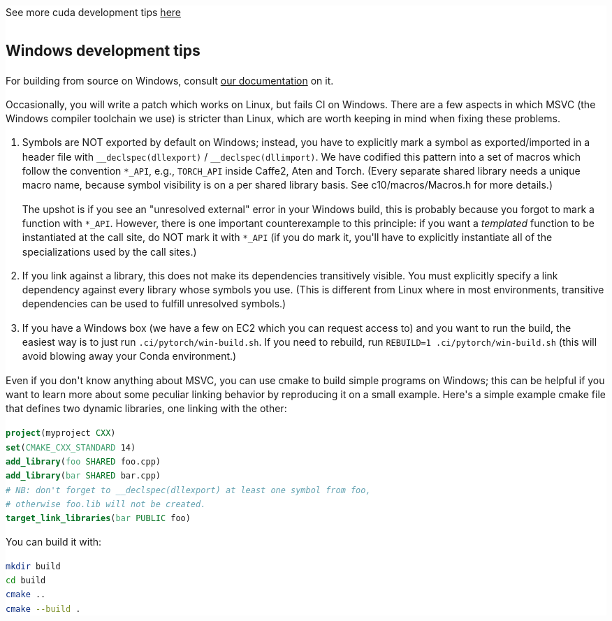   See more cuda development tips [here](https://github.com/pytorch/pytorch/wiki/CUDA-basics)

## Windows development tips

For building from source on Windows, consult
[our documentation](https://pytorch.org/docs/stable/notes/windows.html) on it.

Occasionally, you will write a patch which works on Linux, but fails CI on Windows.
There are a few aspects in which MSVC (the Windows compiler toolchain we use) is stricter
than Linux, which are worth keeping in mind when fixing these problems.

1. Symbols are NOT exported by default on Windows; instead, you have to explicitly
   mark a symbol as exported/imported in a header file with `__declspec(dllexport)` /
   `__declspec(dllimport)`. We have codified this pattern into a set of macros
   which follow the convention `*_API`, e.g., `TORCH_API` inside Caffe2, Aten and Torch.
   (Every separate shared library needs a unique macro name, because symbol visibility
   is on a per shared library basis. See c10/macros/Macros.h for more details.)

   The upshot is if you see an "unresolved external" error in your Windows build, this
   is probably because you forgot to mark a function with `*_API`. However, there is
   one important counterexample to this principle: if you want a *templated* function
   to be instantiated at the call site, do NOT mark it with `*_API` (if you do mark it,
   you'll have to explicitly instantiate all of the specializations used by the call
   sites.)

2. If you link against a library, this does not make its dependencies transitively
   visible. You must explicitly specify a link dependency against every library whose
   symbols you use. (This is different from Linux where in most environments,
   transitive dependencies can be used to fulfill unresolved symbols.)

3. If you have a Windows box (we have a few on EC2 which you can request access to) and
   you want to run the build, the easiest way is to just run `.ci/pytorch/win-build.sh`.
   If you need to rebuild, run `REBUILD=1 .ci/pytorch/win-build.sh` (this will avoid
   blowing away your Conda environment.)

Even if you don't know anything about MSVC, you can use cmake to build simple programs on
Windows; this can be helpful if you want to learn more about some peculiar linking behavior
by reproducing it on a small example. Here's a simple example cmake file that defines
two dynamic libraries, one linking with the other:

```CMake
project(myproject CXX)
set(CMAKE_CXX_STANDARD 14)
add_library(foo SHARED foo.cpp)
add_library(bar SHARED bar.cpp)
# NB: don't forget to __declspec(dllexport) at least one symbol from foo,
# otherwise foo.lib will not be created.
target_link_libraries(bar PUBLIC foo)
```

You can build it with:

```bash
mkdir build
cd build
cmake ..
cmake --build .
```
